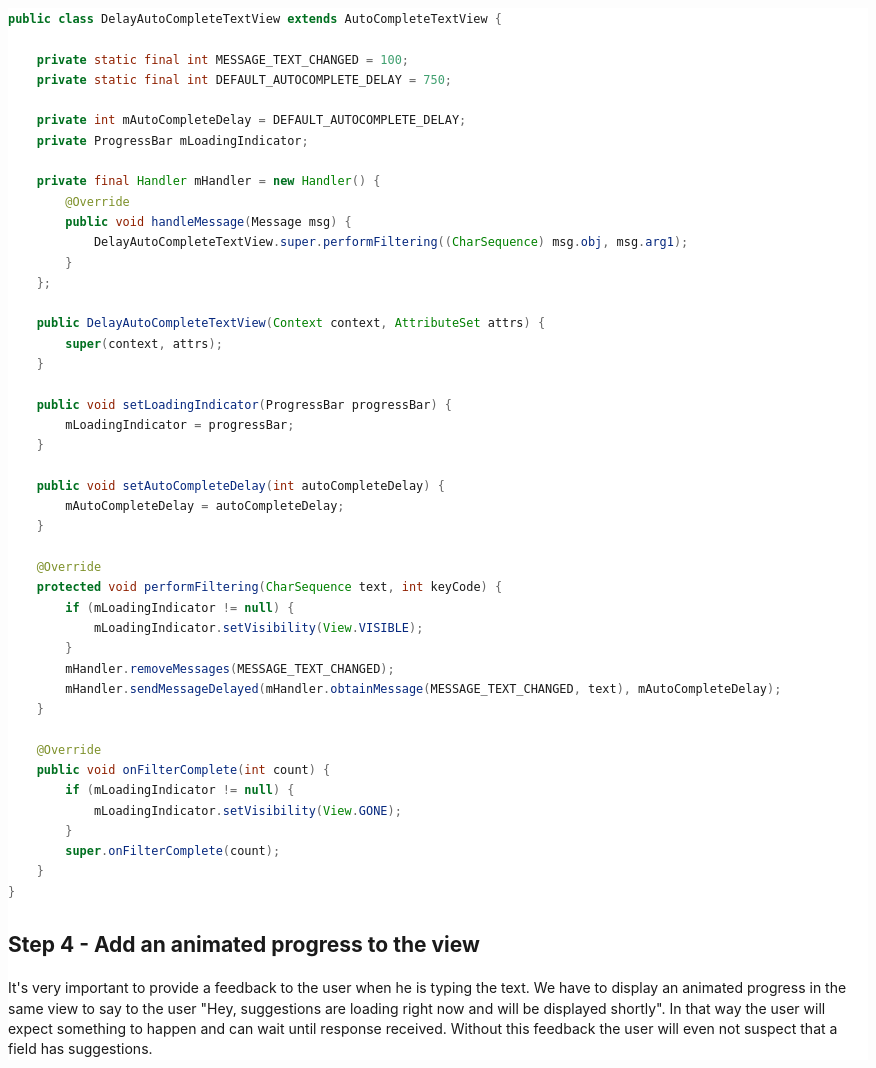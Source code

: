 ```java
public class DelayAutoCompleteTextView extends AutoCompleteTextView {

    private static final int MESSAGE_TEXT_CHANGED = 100;
    private static final int DEFAULT_AUTOCOMPLETE_DELAY = 750;

    private int mAutoCompleteDelay = DEFAULT_AUTOCOMPLETE_DELAY;
    private ProgressBar mLoadingIndicator;

    private final Handler mHandler = new Handler() {
        @Override
        public void handleMessage(Message msg) {
            DelayAutoCompleteTextView.super.performFiltering((CharSequence) msg.obj, msg.arg1);
        }
    };

    public DelayAutoCompleteTextView(Context context, AttributeSet attrs) {
        super(context, attrs);
    }

    public void setLoadingIndicator(ProgressBar progressBar) {
        mLoadingIndicator = progressBar;
    }

    public void setAutoCompleteDelay(int autoCompleteDelay) {
        mAutoCompleteDelay = autoCompleteDelay;
    }

    @Override
    protected void performFiltering(CharSequence text, int keyCode) {
        if (mLoadingIndicator != null) {
            mLoadingIndicator.setVisibility(View.VISIBLE);
        }
        mHandler.removeMessages(MESSAGE_TEXT_CHANGED);
        mHandler.sendMessageDelayed(mHandler.obtainMessage(MESSAGE_TEXT_CHANGED, text), mAutoCompleteDelay);
    }

    @Override
    public void onFilterComplete(int count) {
        if (mLoadingIndicator != null) {
            mLoadingIndicator.setVisibility(View.GONE);
        }
        super.onFilterComplete(count);
    }
}
```

## Step 4 - Add an animated progress to the view

It's very important to provide a feedback to the user when he is typing the text. We have to display an animated progress in the same view  to say to the user "Hey, suggestions are loading right now and will be displayed shortly". In that way the user will expect something to happen and can wait until response received. Without this feedback the user will even not suspect that a field has suggestions.

